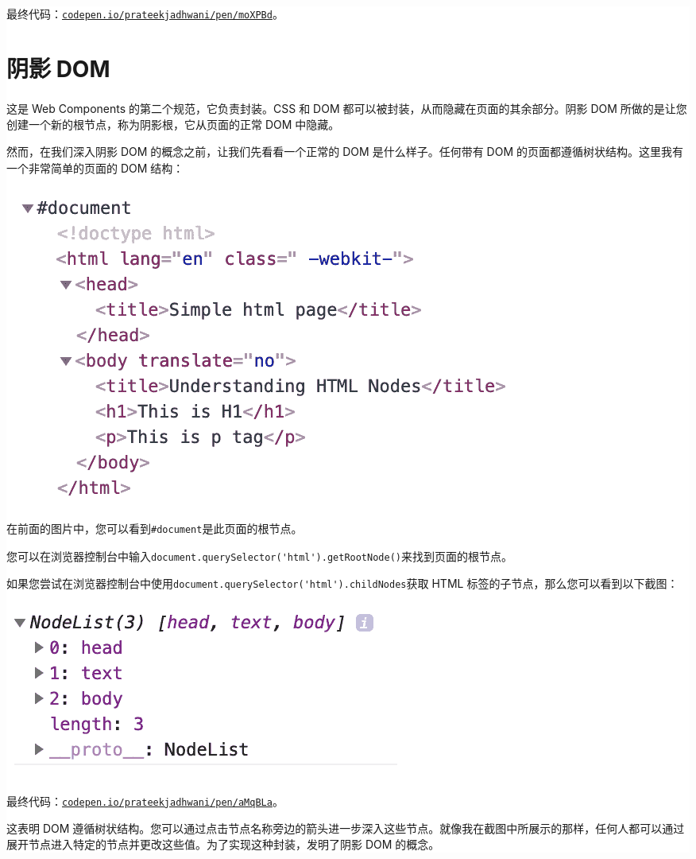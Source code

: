最终代码：[`codepen.io/prateekjadhwani/pen/moXPBd`](https://codepen.io/prateekjadhwani/pen/moXPBd)。

# 阴影 DOM

这是 Web Components 的第二个规范，它负责封装。CSS 和 DOM 都可以被封装，从而隐藏在页面的其余部分。阴影 DOM 所做的是让您创建一个新的根节点，称为阴影根，它从页面的正常 DOM 中隐藏。

然而，在我们深入阴影 DOM 的概念之前，让我们先看看一个正常的 DOM 是什么样子。任何带有 DOM 的页面都遵循树状结构。这里我有一个非常简单的页面的 DOM 结构：

![图片](img/e67c5097-533a-4500-be7a-443cf7de1386.png)

在前面的图片中，您可以看到`#document`是此页面的根节点。

您可以在浏览器控制台中输入`document.querySelector('html').getRootNode()`来找到页面的根节点。

如果您尝试在浏览器控制台中使用`document.querySelector('html').childNodes`获取 HTML 标签的子节点，那么您可以看到以下截图：

![图片](img/c74c9446-3506-4ab8-9535-8e66f8592d24.png)

最终代码：[`codepen.io/prateekjadhwani/pen/aMqBLa`](https://codepen.io/prateekjadhwani/pen/aMqBLa)。

这表明 DOM 遵循树状结构。您可以通过点击节点名称旁边的箭头进一步深入这些节点。就像我在截图中所展示的那样，任何人都可以通过展开节点进入特定的节点并更改这些值。为了实现这种封装，发明了阴影 DOM 的概念。
